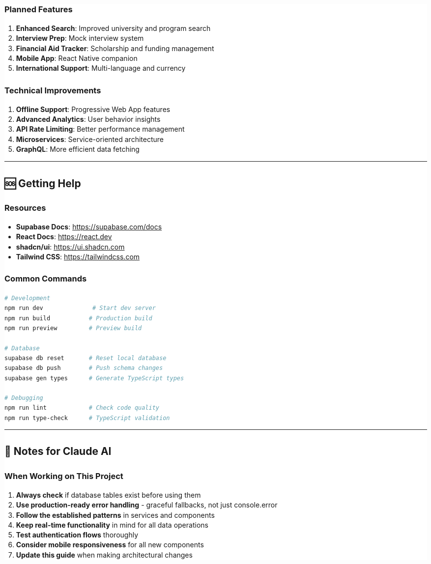 ### **Planned Features**
1. **Enhanced Search**: Improved university and program search
2. **Interview Prep**: Mock interview system
3. **Financial Aid Tracker**: Scholarship and funding management
4. **Mobile App**: React Native companion
5. **International Support**: Multi-language and currency

### **Technical Improvements**
1. **Offline Support**: Progressive Web App features
2. **Advanced Analytics**: User behavior insights
3. **API Rate Limiting**: Better performance management
4. **Microservices**: Service-oriented architecture
5. **GraphQL**: More efficient data fetching

---

## 🆘 **Getting Help**

### **Resources**
- **Supabase Docs**: https://supabase.com/docs
- **React Docs**: https://react.dev
- **shadcn/ui**: https://ui.shadcn.com
- **Tailwind CSS**: https://tailwindcss.com

### **Common Commands**
```bash
# Development
npm run dev              # Start dev server
npm run build           # Production build
npm run preview         # Preview build

# Database
supabase db reset       # Reset local database
supabase db push        # Push schema changes
supabase gen types      # Generate TypeScript types

# Debugging
npm run lint            # Check code quality
npm run type-check      # TypeScript validation
```

---

## 📝 **Notes for Claude AI**

### **When Working on This Project**
1. **Always check** if database tables exist before using them
2. **Use production-ready error handling** - graceful fallbacks, not just console.error
3. **Follow the established patterns** in services and components
4. **Keep real-time functionality** in mind for all data operations
5. **Test authentication flows** thoroughly
6. **Consider mobile responsiveness** for all new components
7. **Update this guide** when making architectural changes
